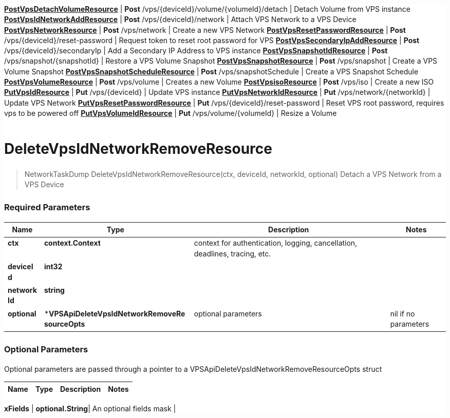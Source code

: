 [**PostVpsDetachVolumeResource**](VPSApi.md#PostVpsDetachVolumeResource) | **Post** /vps/{deviceId}/volume/{volumeId}/detach | Detach Volume from VPS instance
[**PostVpsIdNetworkAddResource**](VPSApi.md#PostVpsIdNetworkAddResource) | **Post** /vps/{deviceId}/network | Attach VPS Network to a VPS Device
[**PostVpsNetworkResource**](VPSApi.md#PostVpsNetworkResource) | **Post** /vps/network | Create a new VPS Network
[**PostVpsResetPasswordResource**](VPSApi.md#PostVpsResetPasswordResource) | **Post** /vps/{deviceId}/reset-password | Request token to reset root password for VPS
[**PostVpsSecondaryIpAddResource**](VPSApi.md#PostVpsSecondaryIpAddResource) | **Post** /vps/{deviceId}/secondaryIp | Add a Secondary IP Address to VPS instance
[**PostVpsSnapshotIdResource**](VPSApi.md#PostVpsSnapshotIdResource) | **Post** /vps/snapshot/{snapshotId} | Restore a VPS Volume Snapshot
[**PostVpsSnapshotResource**](VPSApi.md#PostVpsSnapshotResource) | **Post** /vps/snapshot | Create a VPS Volume Snapshot
[**PostVpsSnapshotScheduleResource**](VPSApi.md#PostVpsSnapshotScheduleResource) | **Post** /vps/snapshotSchedule | Create a VPS Snapshot Schedule
[**PostVpsVolumeResource**](VPSApi.md#PostVpsVolumeResource) | **Post** /vps/volume | Creates a new Volume
[**PostVpsisoResource**](VPSApi.md#PostVpsisoResource) | **Post** /vps/iso | Create a new ISO
[**PutVpsIdResource**](VPSApi.md#PutVpsIdResource) | **Put** /vps/{deviceId} | Update VPS instance
[**PutVpsNetworkIdResource**](VPSApi.md#PutVpsNetworkIdResource) | **Put** /vps/network/{networkId} | Update VPS Network
[**PutVpsResetPasswordResource**](VPSApi.md#PutVpsResetPasswordResource) | **Put** /vps/{deviceId}/reset-password | Reset VPS root password, requires vps to be powered off
[**PutVpsVolumeIdResource**](VPSApi.md#PutVpsVolumeIdResource) | **Put** /vps/volume/{volumeId} | Resize a Volume


# **DeleteVpsIdNetworkRemoveResource**
> NetworkTaskDump DeleteVpsIdNetworkRemoveResource(ctx, deviceId, networkId, optional)
Detach a VPS Network from a VPS Device

### Required Parameters

Name | Type | Description  | Notes
------------- | ------------- | ------------- | -------------
 **ctx** | **context.Context** | context for authentication, logging, cancellation, deadlines, tracing, etc.
  **deviceId** | **int32**|  | 
  **networkId** | **string**|  | 
 **optional** | ***VPSApiDeleteVpsIdNetworkRemoveResourceOpts** | optional parameters | nil if no parameters

### Optional Parameters
Optional parameters are passed through a pointer to a VPSApiDeleteVpsIdNetworkRemoveResourceOpts struct

Name | Type | Description  | Notes
------------- | ------------- | ------------- | -------------


 **xFields** | **optional.String**| An optional fields mask | 
